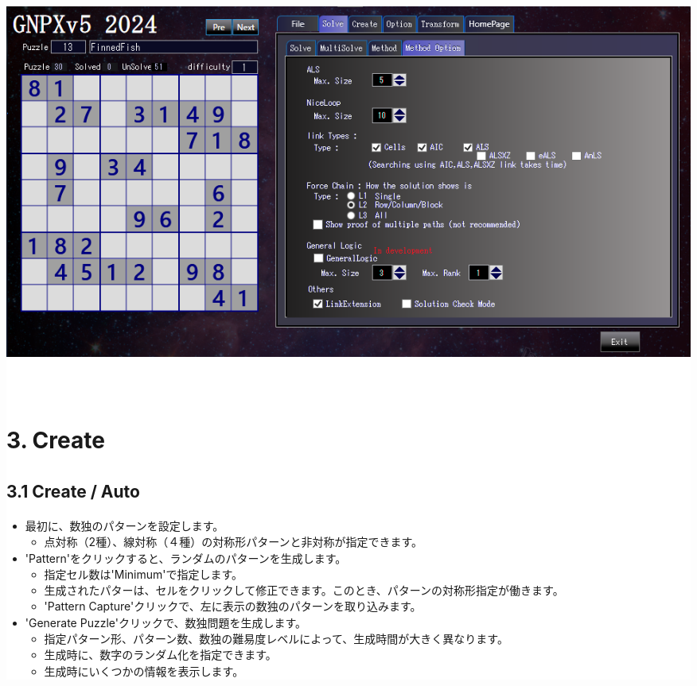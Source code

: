 ![](./images0/manual/Manual_24MethodOption.png)
<br><br><br>

# 3. Create
## 3.1 Create / Auto
- 最初に、数独のパターンを設定します。
  - 点対称（2種）、線対称（４種）の対称形パターンと非対称が指定できます。
- 'Pattern'をクリックすると、ランダムのパターンを生成します。
  - 指定セル数は'Minimum'で指定します。
  - 生成されたパターは、セルをクリックして修正できます。このとき、パターンの対称形指定が働きます。
  - 'Pattern Capture'クリックで、左に表示の数独のパターンを取り込みます。
- 'Generate Puzzle'クリックで、数独問題を生成します。
  - 指定パターン形、パターン数、数独の難易度レベルによって、生成時間が大きく異なります。
  - 生成時に、数字のランダム化を指定できます。
  - 生成時にいくつかの情報を表示します。
